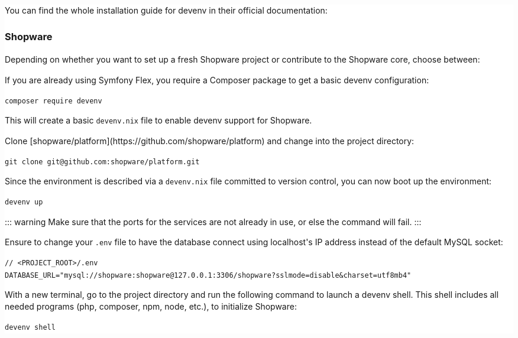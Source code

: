 You can find the whole installation guide for devenv in their official documentation:

<PageRef page="https://devenv.sh/getting-started/" title="Getting started - devenv.sh" target="_blank" />

### Shopware

Depending on whether you want to set up a fresh Shopware project or contribute to the Shopware core, choose between:

<Tabs>
<Tab title="Symfony Flex">
If you are already using Symfony Flex, you require a Composer package to get a basic devenv configuration:

```bash
composer require devenv
```

This will create a basic `devenv.nix` file to enable devenv support for Shopware.
</Tab>

<Tab title="shopware/platform (Contribute)">
Clone [shopware/platform](https://github.com/shopware/platform) and change into the project directory:

```shell
git clone git@github.com:shopware/platform.git
```

</Tab>
</Tabs>

Since the environment is described via a `devenv.nix` file committed to version control, you can now boot up the environment:

```shell
devenv up
```

::: warning
Make sure that the ports for the services are not already in use, or else the command will fail.
:::

Ensure to change your `.env` file to have the database connect using localhost's IP address instead of the default MySQL socket:

```txt
// <PROJECT_ROOT>/.env
DATABASE_URL="mysql://shopware:shopware@127.0.0.1:3306/shopware?sslmode=disable&charset=utf8mb4"
```

With a new terminal, go to the project directory and run the following command to launch a devenv shell.
This shell includes all needed programs (php, composer, npm, node, etc.), to initialize Shopware:

```shell
devenv shell
```
